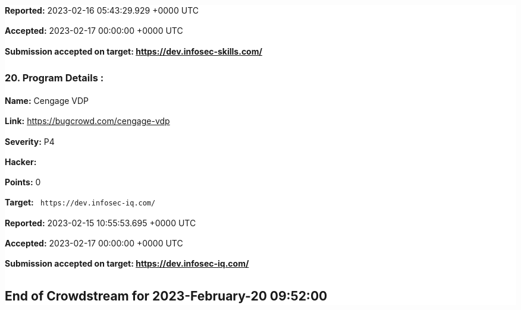  **Reported:** 2023-02-16 05:43:29.929 +0000 UTC 

 **Accepted:** 2023-02-17 00:00:00 +0000 UTC 

 **Submission accepted on target: https://dev.infosec-skills.com/** 

### 20. Program Details : 

**Name:** Cengage VDP 

 **Link:** <https://bugcrowd.com/cengage-vdp> 

 **Severity:** P4 

 **Hacker:**  

 **Points:** 0 

 **Target:** ` https://dev.infosec-iq.com/` 

 **Reported:** 2023-02-15 10:55:53.695 +0000 UTC 

 **Accepted:** 2023-02-17 00:00:00 +0000 UTC 

 **Submission accepted on target: https://dev.infosec-iq.com/** 

## End of Crowdstream for 2023-February-20 09:52:00
